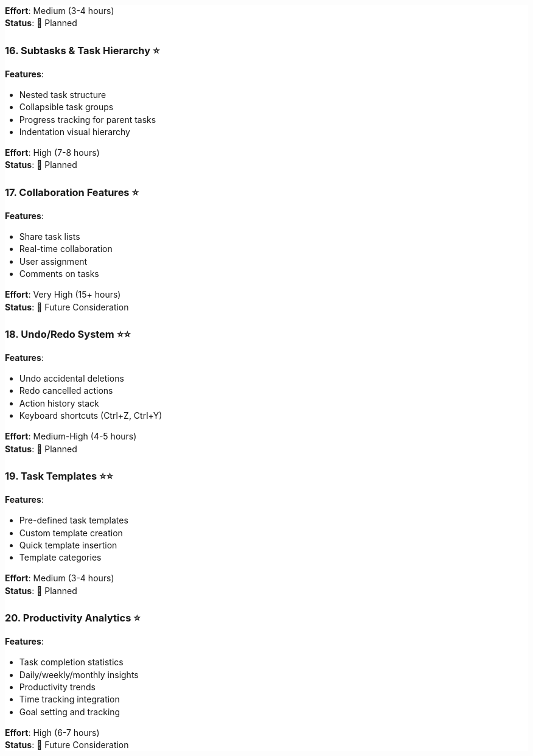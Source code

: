 **Effort**: Medium (3-4 hours)  
**Status**: 🔲 Planned

### 16. **Subtasks & Task Hierarchy** ⭐
**Features**:
- Nested task structure
- Collapsible task groups
- Progress tracking for parent tasks
- Indentation visual hierarchy

**Effort**: High (7-8 hours)  
**Status**: 🔲 Planned

### 17. **Collaboration Features** ⭐
**Features**:
- Share task lists
- Real-time collaboration
- User assignment
- Comments on tasks

**Effort**: Very High (15+ hours)  
**Status**: 🔲 Future Consideration

### 18. **Undo/Redo System** ⭐⭐
**Features**:
- Undo accidental deletions
- Redo cancelled actions
- Action history stack
- Keyboard shortcuts (Ctrl+Z, Ctrl+Y)

**Effort**: Medium-High (4-5 hours)  
**Status**: 🔲 Planned

### 19. **Task Templates** ⭐⭐
**Features**:
- Pre-defined task templates
- Custom template creation
- Quick template insertion
- Template categories

**Effort**: Medium (3-4 hours)  
**Status**: 🔲 Planned

### 20. **Productivity Analytics** ⭐
**Features**:
- Task completion statistics
- Daily/weekly/monthly insights
- Productivity trends
- Time tracking integration
- Goal setting and tracking

**Effort**: High (6-7 hours)  
**Status**: 🔲 Future Consideration
